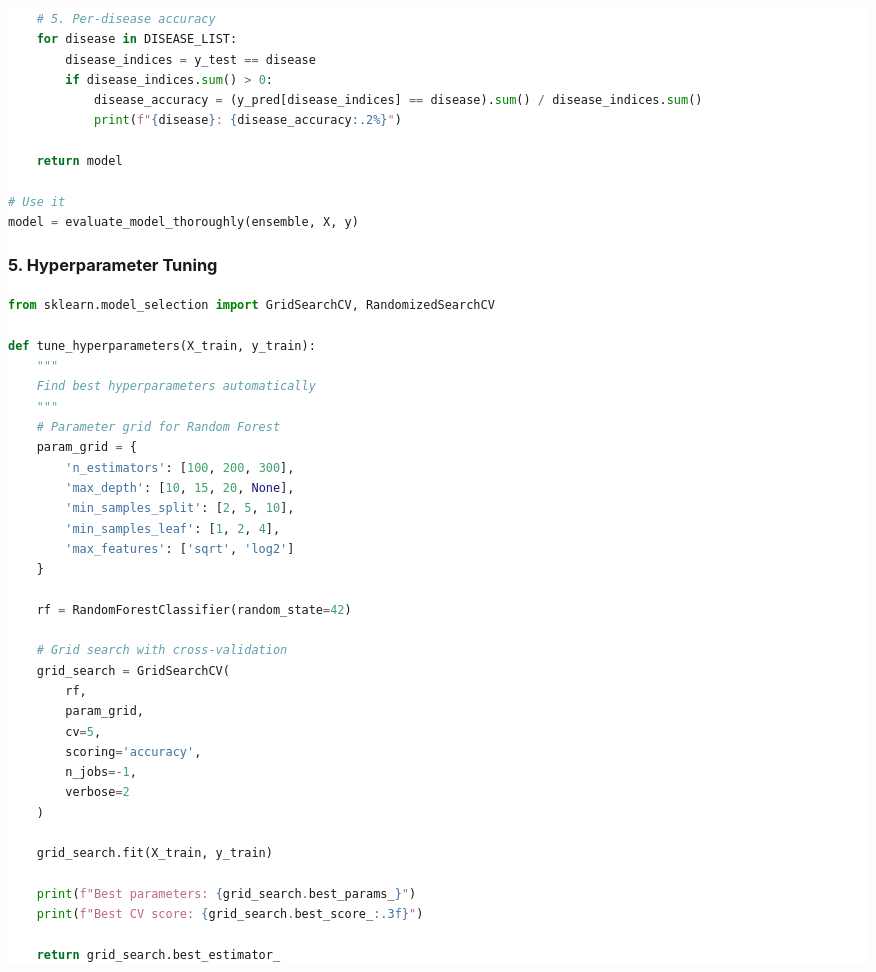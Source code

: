 ```python
    # 5. Per-disease accuracy
    for disease in DISEASE_LIST:
        disease_indices = y_test == disease
        if disease_indices.sum() > 0:
            disease_accuracy = (y_pred[disease_indices] == disease).sum() / disease_indices.sum()
            print(f"{disease}: {disease_accuracy:.2%}")
    
    return model

# Use it
model = evaluate_model_thoroughly(ensemble, X, y)
```

### 5. Hyperparameter Tuning

```python
from sklearn.model_selection import GridSearchCV, RandomizedSearchCV

def tune_hyperparameters(X_train, y_train):
    """
    Find best hyperparameters automatically
    """
    # Parameter grid for Random Forest
    param_grid = {
        'n_estimators': [100, 200, 300],
        'max_depth': [10, 15, 20, None],
        'min_samples_split': [2, 5, 10],
        'min_samples_leaf': [1, 2, 4],
        'max_features': ['sqrt', 'log2']
    }
    
    rf = RandomForestClassifier(random_state=42)
    
    # Grid search with cross-validation
    grid_search = GridSearchCV(
        rf,
        param_grid,
        cv=5,
        scoring='accuracy',
        n_jobs=-1,
        verbose=2
    )
    
    grid_search.fit(X_train, y_train)
    
    print(f"Best parameters: {grid_search.best_params_}")
    print(f"Best CV score: {grid_search.best_score_:.3f}")
    
    return grid_search.best_estimator_
```
